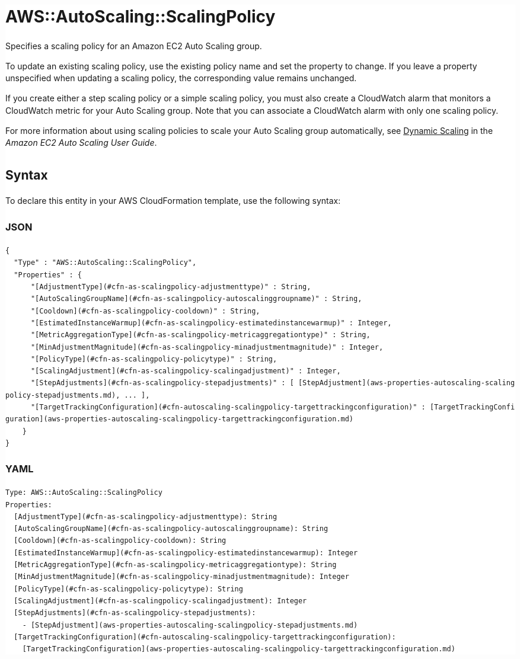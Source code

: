 # AWS::AutoScaling::ScalingPolicy<a name="aws-properties-as-policy"></a>

Specifies a scaling policy for an Amazon EC2 Auto Scaling group\. 

To update an existing scaling policy, use the existing policy name and set the property to change\. If you leave a property unspecified when updating a scaling policy, the corresponding value remains unchanged\.

If you create either a step scaling policy or a simple scaling policy, you must also create a CloudWatch alarm that monitors a CloudWatch metric for your Auto Scaling group\. Note that you can associate a CloudWatch alarm with only one scaling policy\. 

For more information about using scaling policies to scale your Auto Scaling group automatically, see [Dynamic Scaling](https://docs.aws.amazon.com/autoscaling/ec2/userguide/as-scale-based-on-demand.html) in the *Amazon EC2 Auto Scaling User Guide*\. 

## Syntax<a name="aws-properties-as-policy-syntax"></a>

To declare this entity in your AWS CloudFormation template, use the following syntax:

### JSON<a name="aws-properties-as-policy-syntax.json"></a>

```
{
  "Type" : "AWS::AutoScaling::ScalingPolicy",
  "Properties" : {
      "[AdjustmentType](#cfn-as-scalingpolicy-adjustmenttype)" : String,
      "[AutoScalingGroupName](#cfn-as-scalingpolicy-autoscalinggroupname)" : String,
      "[Cooldown](#cfn-as-scalingpolicy-cooldown)" : String,
      "[EstimatedInstanceWarmup](#cfn-as-scalingpolicy-estimatedinstancewarmup)" : Integer,
      "[MetricAggregationType](#cfn-as-scalingpolicy-metricaggregationtype)" : String,
      "[MinAdjustmentMagnitude](#cfn-as-scalingpolicy-minadjustmentmagnitude)" : Integer,
      "[PolicyType](#cfn-as-scalingpolicy-policytype)" : String,
      "[ScalingAdjustment](#cfn-as-scalingpolicy-scalingadjustment)" : Integer,
      "[StepAdjustments](#cfn-as-scalingpolicy-stepadjustments)" : [ [StepAdjustment](aws-properties-autoscaling-scalingpolicy-stepadjustments.md), ... ],
      "[TargetTrackingConfiguration](#cfn-autoscaling-scalingpolicy-targettrackingconfiguration)" : [TargetTrackingConfiguration](aws-properties-autoscaling-scalingpolicy-targettrackingconfiguration.md)
    }
}
```

### YAML<a name="aws-properties-as-policy-syntax.yaml"></a>

```
Type: AWS::AutoScaling::ScalingPolicy
Properties: 
  [AdjustmentType](#cfn-as-scalingpolicy-adjustmenttype): String
  [AutoScalingGroupName](#cfn-as-scalingpolicy-autoscalinggroupname): String
  [Cooldown](#cfn-as-scalingpolicy-cooldown): String
  [EstimatedInstanceWarmup](#cfn-as-scalingpolicy-estimatedinstancewarmup): Integer
  [MetricAggregationType](#cfn-as-scalingpolicy-metricaggregationtype): String
  [MinAdjustmentMagnitude](#cfn-as-scalingpolicy-minadjustmentmagnitude): Integer
  [PolicyType](#cfn-as-scalingpolicy-policytype): String
  [ScalingAdjustment](#cfn-as-scalingpolicy-scalingadjustment): Integer
  [StepAdjustments](#cfn-as-scalingpolicy-stepadjustments): 
    - [StepAdjustment](aws-properties-autoscaling-scalingpolicy-stepadjustments.md)
  [TargetTrackingConfiguration](#cfn-autoscaling-scalingpolicy-targettrackingconfiguration): 
    [TargetTrackingConfiguration](aws-properties-autoscaling-scalingpolicy-targettrackingconfiguration.md)
```
